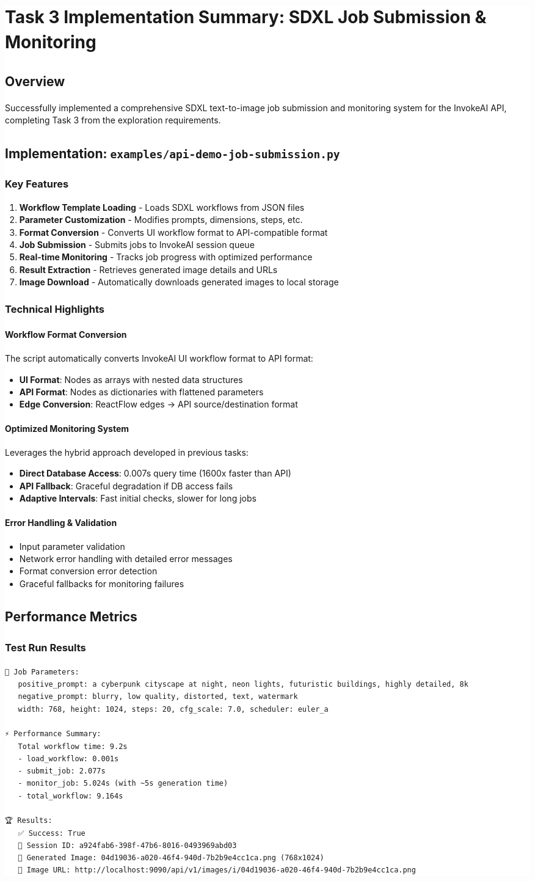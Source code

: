 # Task 3 Implementation Summary: SDXL Job Submission & Monitoring

## Overview
Successfully implemented a comprehensive SDXL text-to-image job submission and monitoring system for the InvokeAI API, completing Task 3 from the exploration requirements.

## Implementation: `examples/api-demo-job-submission.py`

### Key Features
1. **Workflow Template Loading** - Loads SDXL workflows from JSON files
2. **Parameter Customization** - Modifies prompts, dimensions, steps, etc.
3. **Format Conversion** - Converts UI workflow format to API-compatible format
4. **Job Submission** - Submits jobs to InvokeAI session queue
5. **Real-time Monitoring** - Tracks job progress with optimized performance
6. **Result Extraction** - Retrieves generated image details and URLs
7. **Image Download** - Automatically downloads generated images to local storage

### Technical Highlights

#### Workflow Format Conversion
The script automatically converts InvokeAI UI workflow format to API format:
- **UI Format**: Nodes as arrays with nested data structures
- **API Format**: Nodes as dictionaries with flattened parameters
- **Edge Conversion**: ReactFlow edges → API source/destination format

#### Optimized Monitoring System
Leverages the hybrid approach developed in previous tasks:
- **Direct Database Access**: 0.007s query time (1600x faster than API)
- **API Fallback**: Graceful degradation if DB access fails
- **Adaptive Intervals**: Fast initial checks, slower for long jobs

#### Error Handling & Validation
- Input parameter validation
- Network error handling with detailed error messages
- Format conversion error detection
- Graceful fallbacks for monitoring failures

## Performance Metrics

### Test Run Results
```
🎯 Job Parameters:
   positive_prompt: a cyberpunk cityscape at night, neon lights, futuristic buildings, highly detailed, 8k
   negative_prompt: blurry, low quality, distorted, text, watermark
   width: 768, height: 1024, steps: 20, cfg_scale: 7.0, scheduler: euler_a

⚡ Performance Summary:
   Total workflow time: 9.2s
   - load_workflow: 0.001s
   - submit_job: 2.077s  
   - monitor_job: 5.024s (with ~5s generation time)
   - total_workflow: 9.164s

🏆 Results:
   ✅ Success: True
   📝 Session ID: a924fab6-398f-47b6-8016-0493969abd03
   🎨 Generated Image: 04d19036-a020-46f4-940d-7b2b9e4cc1ca.png (768x1024)
   🔗 Image URL: http://localhost:9090/api/v1/images/i/04d19036-a020-46f4-940d-7b2b9e4cc1ca.png
```
